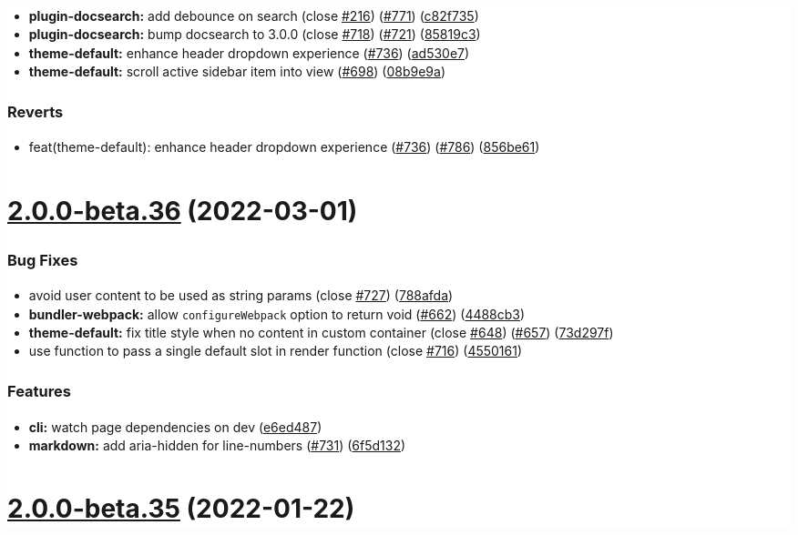 * **plugin-docsearch:** add debounce on search (close [#216](https://github.com/vuepress/core/issues/216)) ([#771](https://github.com/vuepress/core/issues/771)) ([c82f735](https://github.com/vuepress/core/commit/c82f735a54e4b837c77ec4e9e5ef87fd0ba8ddb8))
* **plugin-docsearch:** bump docsearch to 3.0.0 (close [#718](https://github.com/vuepress/core/issues/718)) ([#721](https://github.com/vuepress/core/issues/721)) ([85819c3](https://github.com/vuepress/core/commit/85819c3011005727322804896fedc47c447fe5dd))
* **theme-default:** enhance header dropdown experience ([#736](https://github.com/vuepress/core/issues/736)) ([ad530e7](https://github.com/vuepress/core/commit/ad530e78f95ef71077ad0c2d1b1c7c0054a54ef3))
* **theme-default:** scroll active sidebar item into view ([#698](https://github.com/vuepress/core/issues/698)) ([08b9e9a](https://github.com/vuepress/core/commit/08b9e9a74d07de976da4da14c83279faf759579d))


### Reverts

* feat(theme-default): enhance header dropdown experience ([#736](https://github.com/vuepress/core/issues/736)) ([#786](https://github.com/vuepress/core/issues/786)) ([856be61](https://github.com/vuepress/core/commit/856be61f2f2ae5d16fe46e36ef57fcf31ffe00e4))



# [2.0.0-beta.36](https://github.com/vuepress/core/compare/v2.0.0-beta.35...v2.0.0-beta.36) (2022-03-01)


### Bug Fixes

* avoid user content to be used as string params (close [#727](https://github.com/vuepress/core/issues/727)) ([788afda](https://github.com/vuepress/core/commit/788afdab56e4048f61505280113e4a073f418f4f))
* **bundler-webpack:** allow `configureWebpack` option to return void ([#662](https://github.com/vuepress/core/issues/662)) ([4488cb3](https://github.com/vuepress/core/commit/4488cb31d01cf9a198124631f5e3296d1d0f12ab))
* **theme-default:** fix title style when no content in custom container (close [#648](https://github.com/vuepress/core/issues/648)) ([#657](https://github.com/vuepress/core/issues/657)) ([73d297f](https://github.com/vuepress/core/commit/73d297f321750de098c22c8c774dbe934475ddcb))
* use function to pass a single default slot in render function (close [#716](https://github.com/vuepress/core/issues/716)) ([4550161](https://github.com/vuepress/core/commit/455016192955fb6af74821baf52d3c2c1e4d42c9))


### Features

* **cli:** watch page dependencies on dev ([e6ed487](https://github.com/vuepress/core/commit/e6ed487c6d7002fdde1034a961853218b0eb4418))
* **markdown:** add aria-hidden for line-numbers ([#731](https://github.com/vuepress/core/issues/731)) ([6f5d132](https://github.com/vuepress/core/commit/6f5d13289dd41dbb55d883ff8bff996e77b6daf9))



# [2.0.0-beta.35](https://github.com/vuepress/core/compare/v2.0.0-beta.34...v2.0.0-beta.35) (2022-01-22)
